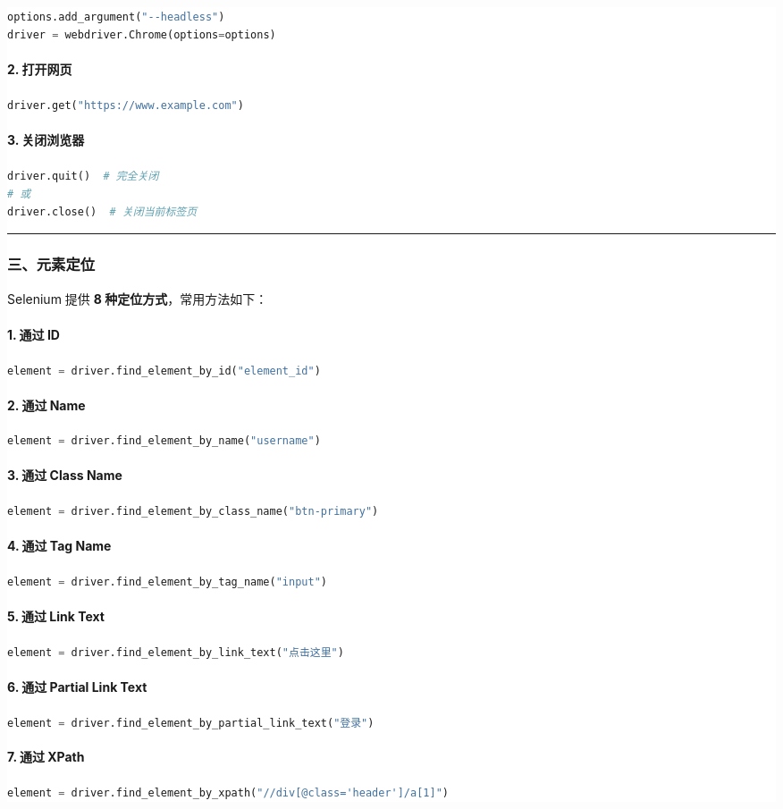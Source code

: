 ```python
options.add_argument("--headless")
driver = webdriver.Chrome(options=options)
```

#### 2. 打开网页
```python
driver.get("https://www.example.com")
```

#### 3. 关闭浏览器
```python
driver.quit()  # 完全关闭
# 或
driver.close()  # 关闭当前标签页
```

---

### 三、元素定位
Selenium 提供 **8 种定位方式**，常用方法如下：

#### 1. 通过 ID
```python
element = driver.find_element_by_id("element_id")
```

#### 2. 通过 Name
```python
element = driver.find_element_by_name("username")
```

#### 3. 通过 Class Name
```python
element = driver.find_element_by_class_name("btn-primary")
```

#### 4. 通过 Tag Name
```python
element = driver.find_element_by_tag_name("input")
```

#### 5. 通过 Link Text
```python
element = driver.find_element_by_link_text("点击这里")
```

#### 6. 通过 Partial Link Text
```python
element = driver.find_element_by_partial_link_text("登录")
```

#### 7. 通过 XPath
```python
element = driver.find_element_by_xpath("//div[@class='header']/a[1]")
```
